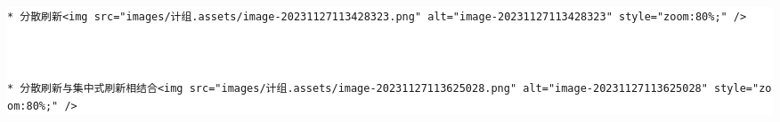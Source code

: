     

    * 分散刷新<img src="images/计组.assets/image-20231127113428323.png" alt="image-20231127113428323" style="zoom:80%;" />

    

    * 分散刷新与集中式刷新相结合<img src="images/计组.assets/image-20231127113625028.png" alt="image-20231127113625028" style="zoom:80%;" />
